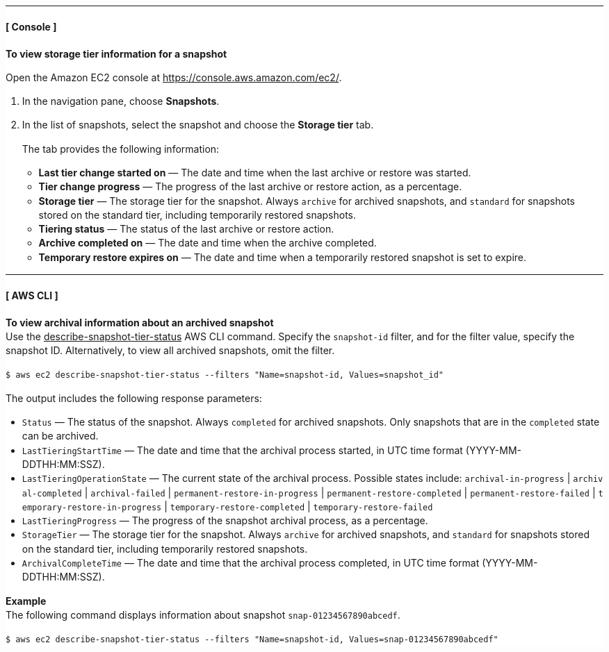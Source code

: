 ------
#### [ Console ]

**To view storage tier information for a snapshot**

Open the Amazon EC2 console at [https://console\.aws\.amazon\.com/ec2/](https://console.aws.amazon.com/ec2/)\.

1. In the navigation pane, choose **Snapshots**\.

1. In the list of snapshots, select the snapshot and choose the **Storage tier** tab\.

   The tab provides the following information:
   + **Last tier change started on** — The date and time when the last archive or restore was started\.
   + **Tier change progress** — The progress of the last archive or restore action, as a percentage\.
   + **Storage tier** — The storage tier for the snapshot\. Always `archive` for archived snapshots, and `standard` for snapshots stored on the standard tier, including temporarily restored snapshots\.
   + **Tiering status** — The status of the last archive or restore action\.
   + **Archive completed on** — The date and time when the archive completed\.
   + **Temporary restore expires on** — The date and time when a temporarily restored snapshot is set to expire\.

------
#### [ AWS CLI ]

**To view archival information about an archived snapshot**  
Use the [ describe\-snapshot\-tier\-status](https://docs.aws.amazon.com/cli/latest/reference/ec2/describe-snapshot-tier-status.html) AWS CLI command\. Specify the `snapshot-id` filter, and for the filter value, specify the snapshot ID\. Alternatively, to view all archived snapshots, omit the filter\.

```
$ aws ec2 describe-snapshot-tier-status --filters "Name=snapshot-id, Values=snapshot_id"
```

The output includes the following response parameters:
+ `Status` — The status of the snapshot\. Always `completed` for archived snapshots\. Only snapshots that are in the `completed` state can be archived\.
+ `LastTieringStartTime` — The date and time that the archival process started, in UTC time format \(YYYY\-MM\-DDTHH:MM:SSZ\)\.
+ `LastTieringOperationState` — The current state of the archival process\. Possible states include: `archival-in-progress` \| `archival-completed` \| `archival-failed` \| `permanent-restore-in-progress` \| `permanent-restore-completed` \| `permanent-restore-failed` \| `temporary-restore-in-progress` \| `temporary-restore-completed` \| `temporary-restore-failed`
+ `LastTieringProgress` — The progress of the snapshot archival process, as a percentage\.
+ `StorageTier` — The storage tier for the snapshot\. Always `archive` for archived snapshots, and `standard` for snapshots stored on the standard tier, including temporarily restored snapshots\.
+ `ArchivalCompleteTime` — The date and time that the archival process completed, in UTC time format \(YYYY\-MM\-DDTHH:MM:SSZ\)\.

**Example**  
The following command displays information about snapshot `snap-01234567890abcedf`\.

```
$ aws ec2 describe-snapshot-tier-status --filters "Name=snapshot-id, Values=snap-01234567890abcedf"
```

